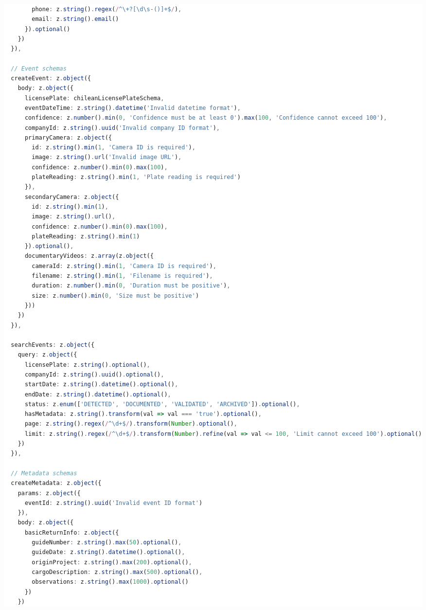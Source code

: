 ```typescript
        phone: z.string().regex(/^\+?[\d\s-()]+$/),
        email: z.string().email()
      }).optional()
    })
  }),

  // Event schemas
  createEvent: z.object({
    body: z.object({
      licensePlate: chileanLicensePlateSchema,
      eventDateTime: z.string().datetime('Invalid datetime format'),
      confidence: z.number().min(0, 'Confidence must be at least 0').max(100, 'Confidence cannot exceed 100'),
      companyId: z.string().uuid('Invalid company ID format'),
      primaryCamera: z.object({
        id: z.string().min(1, 'Camera ID is required'),
        image: z.string().url('Invalid image URL'),
        confidence: z.number().min(0).max(100),
        plateReading: z.string().min(1, 'Plate reading is required')
      }),
      secondaryCamera: z.object({
        id: z.string().min(1),
        image: z.string().url(),
        confidence: z.number().min(0).max(100),
        plateReading: z.string().min(1)
      }).optional(),
      documentaryVideos: z.array(z.object({
        cameraId: z.string().min(1, 'Camera ID is required'),
        filename: z.string().min(1, 'Filename is required'),
        duration: z.number().min(0, 'Duration must be positive'),
        size: z.number().min(0, 'Size must be positive')
      }))
    })
  }),

  searchEvents: z.object({
    query: z.object({
      licensePlate: z.string().optional(),
      companyId: z.string().uuid().optional(),
      startDate: z.string().datetime().optional(),
      endDate: z.string().datetime().optional(),
      status: z.enum(['DETECTED', 'DOCUMENTED', 'VALIDATED', 'ARCHIVED']).optional(),
      hasMetadata: z.string().transform(val => val === 'true').optional(),
      page: z.string().regex(/^\d+$/).transform(Number).optional(),
      limit: z.string().regex(/^\d+$/).transform(Number).refine(val => val <= 100, 'Limit cannot exceed 100').optional()
    })
  }),

  // Metadata schemas
  createMetadata: z.object({
    params: z.object({
      eventId: z.string().uuid('Invalid event ID format')
    }),
    body: z.object({
      basicReturnInfo: z.object({
        guideNumber: z.string().max(50).optional(),
        guideDate: z.string().datetime().optional(),
        originProject: z.string().max(200).optional(),
        cargoDescription: z.string().max(500).optional(),
        observations: z.string().max(1000).optional()
      })
    })
```
